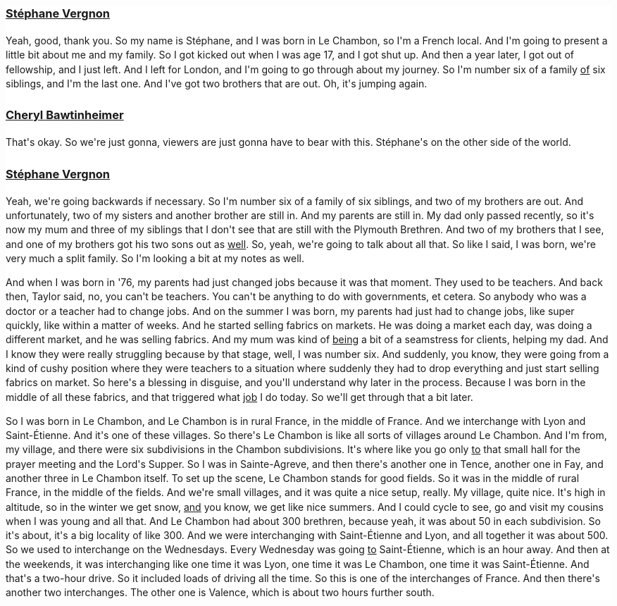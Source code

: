 ### [**Stéphane Vergnon**](https://www.youtube.com/watch?v=S7hHOFmwPEc&t=214s)

Yeah, good, thank you. So my name is Stéphane, and I was born in Le Chambon, so I'm a French local. And I'm going to present a little bit about me and my family. So I got kicked out when I was age 17, and I got shut up. And then a year later, I got out of fellowship, and I just left. And I left for London, and I'm going to go through about my journey. So I'm number six of a family [of](https://www.youtube.com/watch?v=S7hHOFmwPEc&t=244s) six siblings, and I'm the last one. And I've got two brothers that are out. Oh, it's jumping again.

### [**Cheryl Bawtinheimer**](https://www.youtube.com/watch?v=S7hHOFmwPEc&t=252s)

That's okay. So we're just gonna, viewers are just gonna have to bear with this. Stéphane's on the other side of the world.

### [**Stéphane Vergnon**](https://www.youtube.com/watch?v=S7hHOFmwPEc&t=258s)

Yeah, we're going backwards if necessary. So I'm number six of a family of six siblings, and two of my brothers are out. And unfortunately, two of my sisters and another brother are still in. And my parents are still in. My dad only passed recently, so it's now my mum and three of my siblings that I don't see that are still with the Plymouth Brethren. And two of my brothers that I see, and one of my brothers got his two sons out as [well](https://www.youtube.com/watch?v=S7hHOFmwPEc&t=288s). So, yeah, we're going to talk about all that. So like I said, I was born, we're very much a split family. So I'm looking a bit at my notes as well.

And when I was born in '76, my parents had just changed jobs because it was that moment. They used to be teachers. And back then, Taylor said, no, you can't be teachers. You can't be anything to do with governments, et cetera. So anybody who was a doctor or a teacher had to change jobs. And on the summer I was born, my parents had just had to change jobs, like super quickly, like within a matter of weeks. And he started selling fabrics on markets. He was doing a market each day, was doing a different market, and he was selling fabrics. And my mum was kind of [being](https://www.youtube.com/watch?v=S7hHOFmwPEc&t=338s) a bit of a seamstress for clients, helping my dad. And I know they were really struggling because by that stage, well, I was number six. And suddenly, you know, they were going from a kind of cushy position where they were teachers to a situation where suddenly they had to drop everything and just start selling fabrics on market. So here's a blessing in disguise, and you'll understand why later in the process. Because I was born in the middle of all these fabrics, and that triggered what [job](https://www.youtube.com/watch?v=S7hHOFmwPEc&t=368s) I do today. So we'll get through that a bit later.

So I was born in Le Chambon, and Le Chambon is in rural France, in the middle of France. And we interchange with Lyon and Saint-Étienne. And it's one of these villages. So there's Le Chambon is like all sorts of villages around Le Chambon. And I'm from, my village, and there were six subdivisions in the Chambon subdivisions. It's where like you go only [to](https://www.youtube.com/watch?v=S7hHOFmwPEc&t=402s) that small hall for the prayer meeting and the Lord's Supper. So I was in Sainte-Agreve, and then there's another one in Tence, another one in Fay, and another three in Le Chambon itself. To set up the scene, Le Chambon stands for good fields. So it was in the middle of rural France, in the middle of the fields. And we're small villages, and it was quite a nice setup, really. My village, quite nice. It's high in altitude, so in the winter we get snow, [and](https://www.youtube.com/watch?v=S7hHOFmwPEc&t=432s) you know, we get like nice summers. And I could cycle to see, go and visit my cousins when I was young and all that. And Le Chambon had about 300 brethren, because yeah, it was about 50 in each subdivision. So it's about, it's a big locality of like 300\. And we were interchanging with Saint-Étienne and Lyon, and all together it was about 500\. So we used to interchange on the Wednesdays. Every Wednesday was going [to](https://www.youtube.com/watch?v=S7hHOFmwPEc&t=462s) Saint-Étienne, which is an hour away. And then at the weekends, it was interchanging like one time it was Lyon, one time it was Le Chambon, one time it was Saint-Étienne. And that's a two-hour drive. So it included loads of driving all the time. So this is one of the interchanges of France. And then there's another two interchanges. The other one is Valence, which is about two hours further south.

